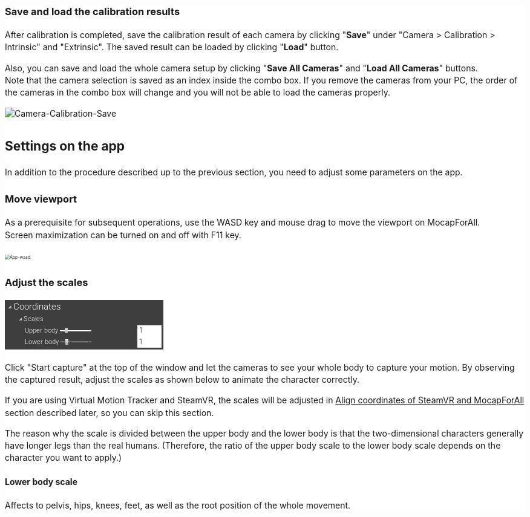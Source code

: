 ### Save and load the calibration results

After calibration is completed, save the calibration result of each camera by clicking "**Save**" under "Camera > Calibration > Intrinsic" and "Extrinsic". The saved result can be loaded by clicking "**Load**" button.  

Also, you can save and load the whole camera setup by clicking "**Save All Cameras**" and "**Load All Cameras**" buttons.  
Note that the camera selection is saved as an index inside the combo box. If you remove the cameras from your PC, the order of the cameras in the combo box will change and you will not be able to load the cameras properly.

![Camera-Calibration-Save](Camera-Calibration-Save.gif)



## Settings on the app

In addition to the procedure described up to the previous section, you need to adjust some parameters on the app.

### Move viewport

As a prerequisite for subsequent operations, use the WASD key and mouse drag to move the viewport on MocapForAll.  
Screen maximization can be turned on and off with F11 key.  

<img src="{{ site.url }}{{ site.baseurl }}/App-wasd.png" alt="App-wasd" style="zoom:50%;" />　

### Adjust the scales

![Settings-Coordinates-Scales](Settings-Coordinates-Scales.png) 

Click "Start capture" at the top of the window and let the cameras to see your whole body to capture your motion.
By observing the captured result, adjust the scales as shown below to animate the character correctly.   

If you are using Virtual Motion Tracker and SteamVR, the scales will be adjusted in [Align coordinates of SteamVR and MocapForAll](#Align-coordinates-of-SteamVR-and-MocapForAll) section described later, so you can skip this section.

The reason why the scale is divided between the upper body and the lower body is that the two-dimensional characters generally have longer legs than the real humans. (Therefore, the ratio of the upper body scale to the lower body scale depends on the character you want to apply.)

#### Lower body scale

Affects to pelvis, hips, knees, feet, as well as the root position of the whole movement.
